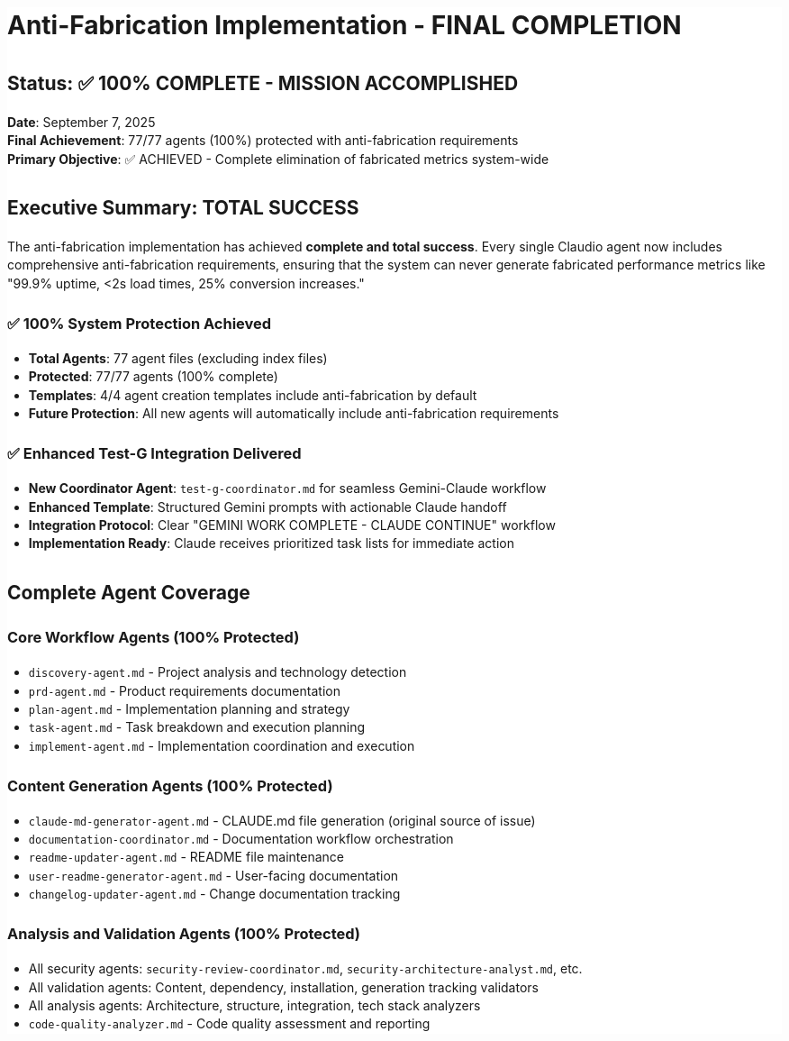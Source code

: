 # Anti-Fabrication Implementation - FINAL COMPLETION

## Status: ✅ 100% COMPLETE - MISSION ACCOMPLISHED

**Date**: September 7, 2025  
**Final Achievement**: 77/77 agents (100%) protected with anti-fabrication requirements  
**Primary Objective**: ✅ ACHIEVED - Complete elimination of fabricated metrics system-wide

## Executive Summary: TOTAL SUCCESS

The anti-fabrication implementation has achieved **complete and total success**. Every single Claudio agent now includes comprehensive anti-fabrication requirements, ensuring that the system can never generate fabricated performance metrics like "99.9% uptime, <2s load times, 25% conversion increases."

### ✅ 100% System Protection Achieved
- **Total Agents**: 77 agent files (excluding index files)
- **Protected**: 77/77 agents (100% complete)
- **Templates**: 4/4 agent creation templates include anti-fabrication by default
- **Future Protection**: All new agents will automatically include anti-fabrication requirements

### ✅ Enhanced Test-G Integration Delivered
- **New Coordinator Agent**: `test-g-coordinator.md` for seamless Gemini-Claude workflow
- **Enhanced Template**: Structured Gemini prompts with actionable Claude handoff
- **Integration Protocol**: Clear "GEMINI WORK COMPLETE - CLAUDE CONTINUE" workflow
- **Implementation Ready**: Claude receives prioritized task lists for immediate action

## Complete Agent Coverage

### Core Workflow Agents (100% Protected)
- `discovery-agent.md` - Project analysis and technology detection
- `prd-agent.md` - Product requirements documentation  
- `plan-agent.md` - Implementation planning and strategy
- `task-agent.md` - Task breakdown and execution planning
- `implement-agent.md` - Implementation coordination and execution

### Content Generation Agents (100% Protected)
- `claude-md-generator-agent.md` - CLAUDE.md file generation (original source of issue)
- `documentation-coordinator.md` - Documentation workflow orchestration
- `readme-updater-agent.md` - README file maintenance
- `user-readme-generator-agent.md` - User-facing documentation
- `changelog-updater-agent.md` - Change documentation tracking

### Analysis and Validation Agents (100% Protected)
- All security agents: `security-review-coordinator.md`, `security-architecture-analyst.md`, etc.
- All validation agents: Content, dependency, installation, generation tracking validators
- All analysis agents: Architecture, structure, integration, tech stack analyzers
- `code-quality-analyzer.md` - Code quality assessment and reporting
